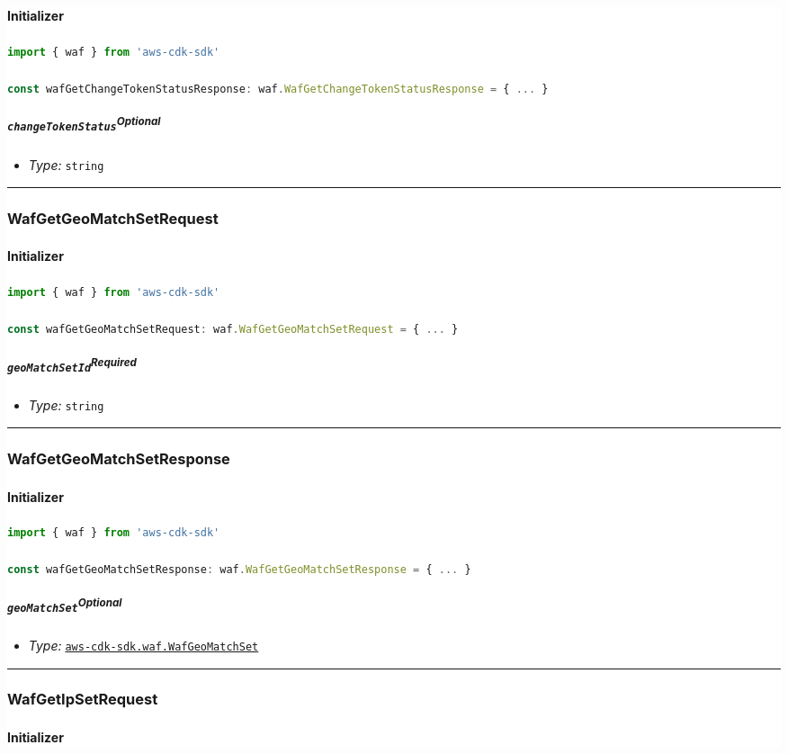 #### Initializer <a name="[object Object].Initializer"></a>

```typescript
import { waf } from 'aws-cdk-sdk'

const wafGetChangeTokenStatusResponse: waf.WafGetChangeTokenStatusResponse = { ... }
```

##### `changeTokenStatus`<sup>Optional</sup> <a name="aws-cdk-sdk.waf.WafGetChangeTokenStatusResponse.property.changeTokenStatus"></a>

- *Type:* `string`

---

### WafGetGeoMatchSetRequest <a name="aws-cdk-sdk.waf.WafGetGeoMatchSetRequest"></a>

#### Initializer <a name="[object Object].Initializer"></a>

```typescript
import { waf } from 'aws-cdk-sdk'

const wafGetGeoMatchSetRequest: waf.WafGetGeoMatchSetRequest = { ... }
```

##### `geoMatchSetId`<sup>Required</sup> <a name="aws-cdk-sdk.waf.WafGetGeoMatchSetRequest.property.geoMatchSetId"></a>

- *Type:* `string`

---

### WafGetGeoMatchSetResponse <a name="aws-cdk-sdk.waf.WafGetGeoMatchSetResponse"></a>

#### Initializer <a name="[object Object].Initializer"></a>

```typescript
import { waf } from 'aws-cdk-sdk'

const wafGetGeoMatchSetResponse: waf.WafGetGeoMatchSetResponse = { ... }
```

##### `geoMatchSet`<sup>Optional</sup> <a name="aws-cdk-sdk.waf.WafGetGeoMatchSetResponse.property.geoMatchSet"></a>

- *Type:* [`aws-cdk-sdk.waf.WafGeoMatchSet`](#aws-cdk-sdk.waf.WafGeoMatchSet)

---

### WafGetIpSetRequest <a name="aws-cdk-sdk.waf.WafGetIpSetRequest"></a>

#### Initializer <a name="[object Object].Initializer"></a>
